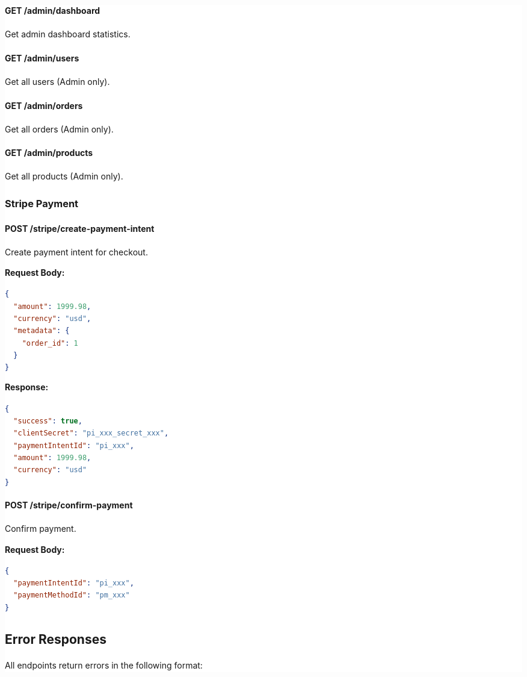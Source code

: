#### GET /admin/dashboard
Get admin dashboard statistics.

#### GET /admin/users
Get all users (Admin only).

#### GET /admin/orders
Get all orders (Admin only).

#### GET /admin/products
Get all products (Admin only).

### Stripe Payment

#### POST /stripe/create-payment-intent
Create payment intent for checkout.

**Request Body:**
```json
{
  "amount": 1999.98,
  "currency": "usd",
  "metadata": {
    "order_id": 1
  }
}
```

**Response:**
```json
{
  "success": true,
  "clientSecret": "pi_xxx_secret_xxx",
  "paymentIntentId": "pi_xxx",
  "amount": 1999.98,
  "currency": "usd"
}
```

#### POST /stripe/confirm-payment
Confirm payment.

**Request Body:**
```json
{
  "paymentIntentId": "pi_xxx",
  "paymentMethodId": "pm_xxx"
}
```

## Error Responses

All endpoints return errors in the following format:
